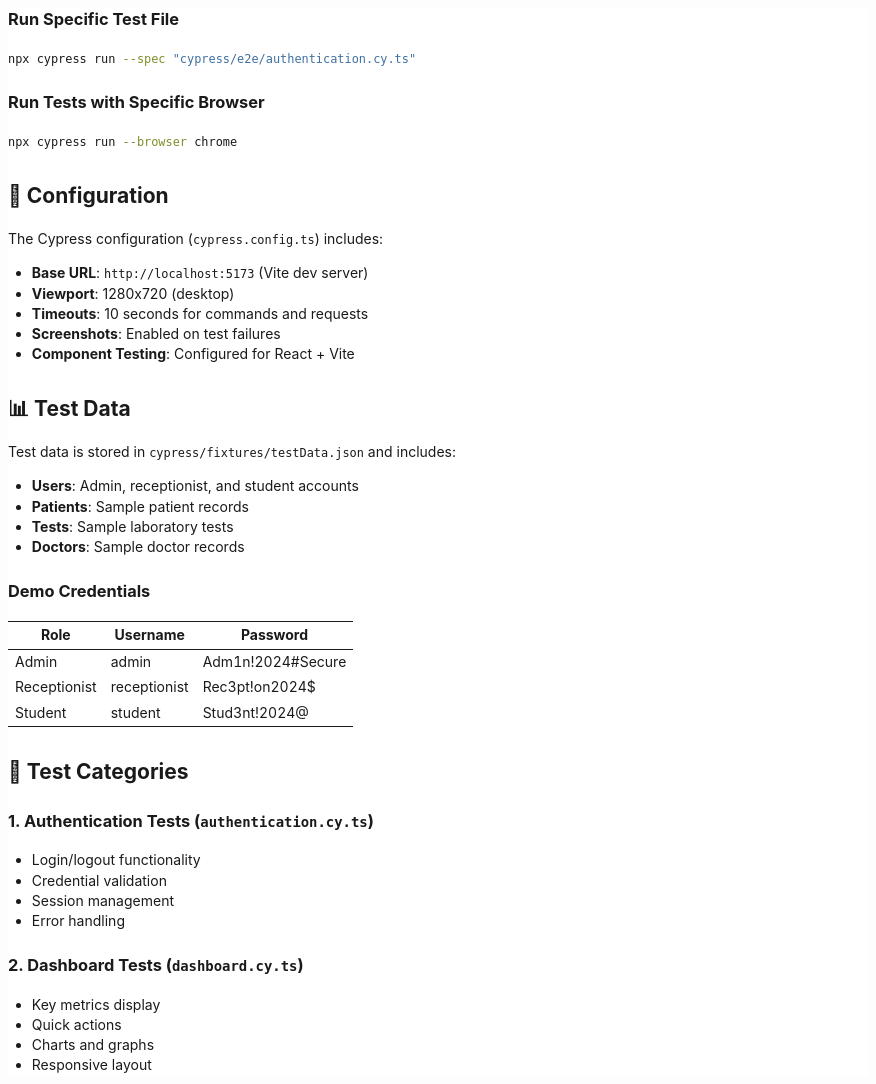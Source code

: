 ### Run Specific Test File
```bash
npx cypress run --spec "cypress/e2e/authentication.cy.ts"
```

### Run Tests with Specific Browser
```bash
npx cypress run --browser chrome
```

## 🔧 Configuration

The Cypress configuration (`cypress.config.ts`) includes:

- **Base URL**: `http://localhost:5173` (Vite dev server)
- **Viewport**: 1280x720 (desktop)
- **Timeouts**: 10 seconds for commands and requests
- **Screenshots**: Enabled on test failures
- **Component Testing**: Configured for React + Vite

## 📊 Test Data

Test data is stored in `cypress/fixtures/testData.json` and includes:

- **Users**: Admin, receptionist, and student accounts
- **Patients**: Sample patient records
- **Tests**: Sample laboratory tests
- **Doctors**: Sample doctor records

### Demo Credentials

| Role | Username | Password |
|------|----------|----------|
| Admin | admin | Adm1n!2024#Secure |
| Receptionist | receptionist | Rec3pt!on2024$ |
| Student | student | Stud3nt!2024@ |

## 🎯 Test Categories

### 1. Authentication Tests (`authentication.cy.ts`)
- Login/logout functionality
- Credential validation
- Session management
- Error handling

### 2. Dashboard Tests (`dashboard.cy.ts`)
- Key metrics display
- Quick actions
- Charts and graphs
- Responsive layout
